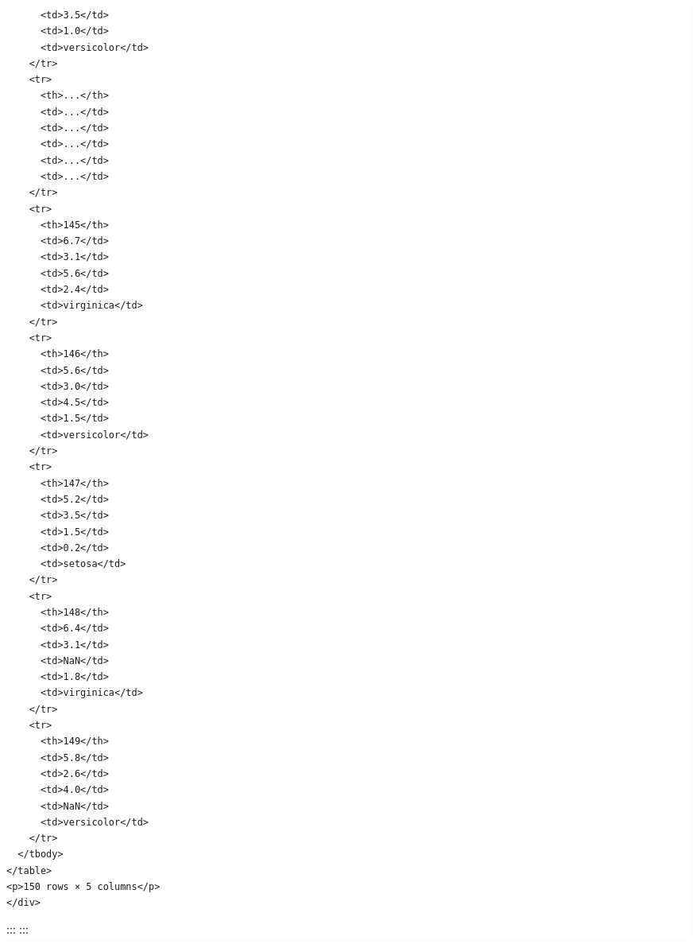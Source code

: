 ```{=html}
      <td>3.5</td>
      <td>1.0</td>
      <td>versicolor</td>
    </tr>
    <tr>
      <th>...</th>
      <td>...</td>
      <td>...</td>
      <td>...</td>
      <td>...</td>
      <td>...</td>
    </tr>
    <tr>
      <th>145</th>
      <td>6.7</td>
      <td>3.1</td>
      <td>5.6</td>
      <td>2.4</td>
      <td>virginica</td>
    </tr>
    <tr>
      <th>146</th>
      <td>5.6</td>
      <td>3.0</td>
      <td>4.5</td>
      <td>1.5</td>
      <td>versicolor</td>
    </tr>
    <tr>
      <th>147</th>
      <td>5.2</td>
      <td>3.5</td>
      <td>1.5</td>
      <td>0.2</td>
      <td>setosa</td>
    </tr>
    <tr>
      <th>148</th>
      <td>6.4</td>
      <td>3.1</td>
      <td>NaN</td>
      <td>1.8</td>
      <td>virginica</td>
    </tr>
    <tr>
      <th>149</th>
      <td>5.8</td>
      <td>2.6</td>
      <td>4.0</td>
      <td>NaN</td>
      <td>versicolor</td>
    </tr>
  </tbody>
</table>
<p>150 rows × 5 columns</p>
</div>
```
:::
:::
